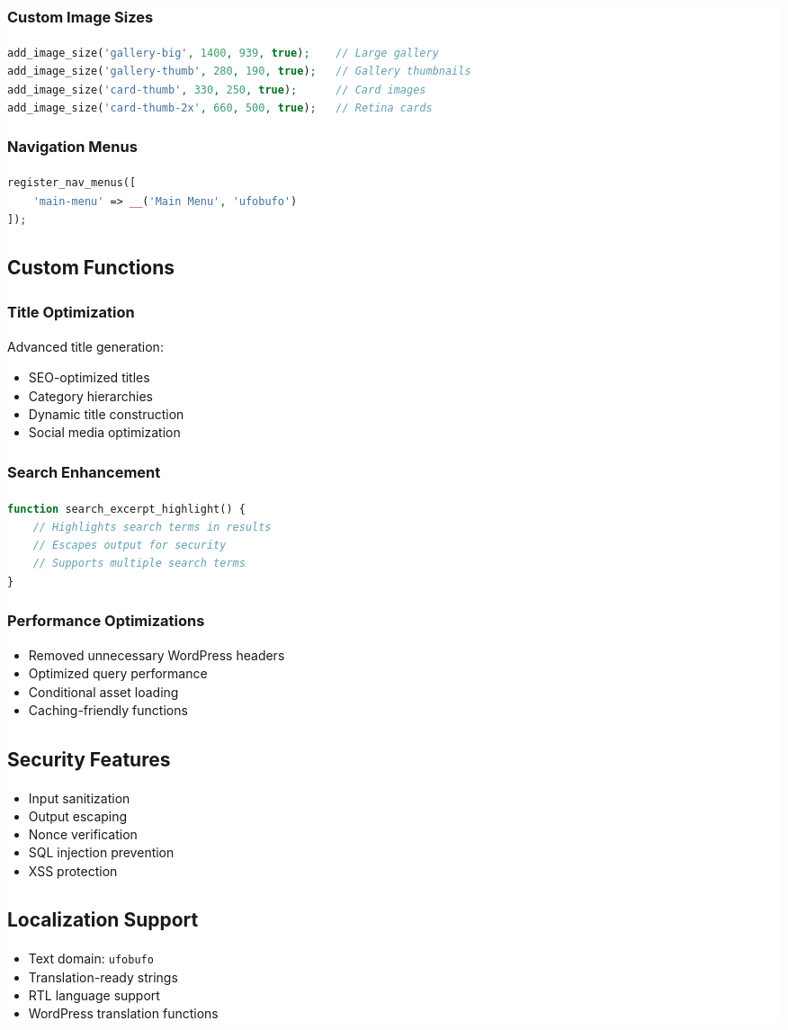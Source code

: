 ### Custom Image Sizes
```php
add_image_size('gallery-big', 1400, 939, true);    // Large gallery
add_image_size('gallery-thumb', 280, 190, true);   // Gallery thumbnails
add_image_size('card-thumb', 330, 250, true);      // Card images
add_image_size('card-thumb-2x', 660, 500, true);   // Retina cards
```

### Navigation Menus
```php
register_nav_menus([
    'main-menu' => __('Main Menu', 'ufobufo')
]);
```

## Custom Functions

### Title Optimization
Advanced title generation:
- SEO-optimized titles
- Category hierarchies
- Dynamic title construction
- Social media optimization

### Search Enhancement
```php
function search_excerpt_highlight() {
    // Highlights search terms in results
    // Escapes output for security
    // Supports multiple search terms
}
```

### Performance Optimizations
- Removed unnecessary WordPress headers
- Optimized query performance
- Conditional asset loading
- Caching-friendly functions

## Security Features
- Input sanitization
- Output escaping
- Nonce verification
- SQL injection prevention
- XSS protection

## Localization Support
- Text domain: `ufobufo`
- Translation-ready strings
- RTL language support
- WordPress translation functions
